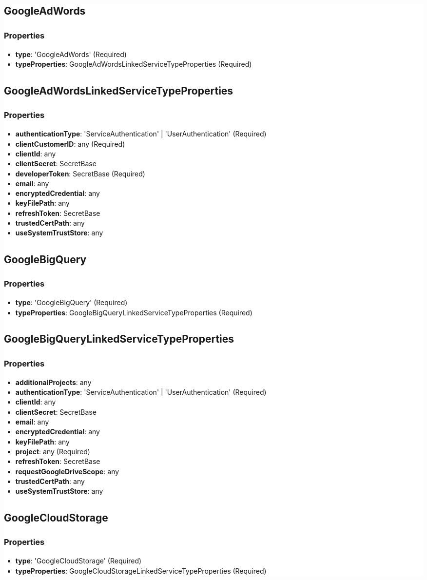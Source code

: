 ## GoogleAdWords
### Properties
* **type**: 'GoogleAdWords' (Required)
* **typeProperties**: GoogleAdWordsLinkedServiceTypeProperties (Required)

## GoogleAdWordsLinkedServiceTypeProperties
### Properties
* **authenticationType**: 'ServiceAuthentication' | 'UserAuthentication' (Required)
* **clientCustomerID**: any (Required)
* **clientId**: any
* **clientSecret**: SecretBase
* **developerToken**: SecretBase (Required)
* **email**: any
* **encryptedCredential**: any
* **keyFilePath**: any
* **refreshToken**: SecretBase
* **trustedCertPath**: any
* **useSystemTrustStore**: any

## GoogleBigQuery
### Properties
* **type**: 'GoogleBigQuery' (Required)
* **typeProperties**: GoogleBigQueryLinkedServiceTypeProperties (Required)

## GoogleBigQueryLinkedServiceTypeProperties
### Properties
* **additionalProjects**: any
* **authenticationType**: 'ServiceAuthentication' | 'UserAuthentication' (Required)
* **clientId**: any
* **clientSecret**: SecretBase
* **email**: any
* **encryptedCredential**: any
* **keyFilePath**: any
* **project**: any (Required)
* **refreshToken**: SecretBase
* **requestGoogleDriveScope**: any
* **trustedCertPath**: any
* **useSystemTrustStore**: any

## GoogleCloudStorage
### Properties
* **type**: 'GoogleCloudStorage' (Required)
* **typeProperties**: GoogleCloudStorageLinkedServiceTypeProperties (Required)
